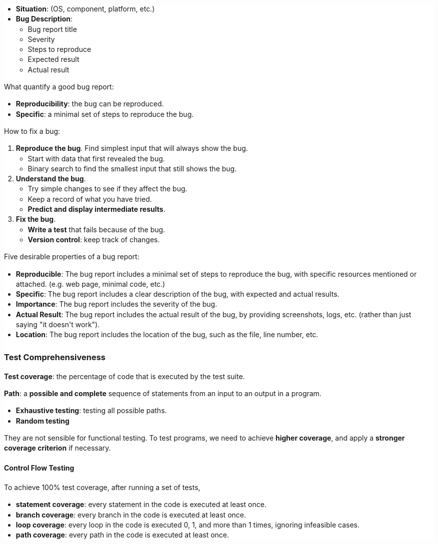 - **Situation**: (OS, component, platform, etc.)
- **Bug Description**:
    - Bug report title
    - Severity
    - Steps to reproduce
    - Expected result
    - Actual result

What quantify a good bug report:

- **Reproducibility**: the bug can be reproduced.
- **Specific**: a minimal set of steps to reproduce the bug.

How to fix a bug:

1. **Reproduce the bug**. Find simplest input that will always show the bug.
    - Start with data that first revealed the bug.
    - Binary search to find the smallest input that still shows the bug.
2. **Understand the bug**.
    - Try simple changes to see if they affect the bug.
    - Keep a record of what you have tried.
    - **Predict and display intermediate results**.
3. **Fix the bug**.
    - **Write a test** that fails because of the bug.
    - **Version control**: keep track of changes.

Five desirable properties of a bug report:

- **Reproducible**: The bug report includes a minimal set of steps to reproduce the bug, with specific resources mentioned or attached. (e.g. web page, minimal code, etc.)
- **Specific**: The bug report includes a clear description of the bug, with expected and actual results.
- **Importance**: The bug report includes the severity of the bug.
- **Actual Result**: The bug report includes the actual result of the bug, by providing screenshots, logs, etc. (rather than just saying "it doesn't work").
- **Location**: The bug report includes the location of the bug, such as the file, line number, etc.

### Test Comprehensiveness

**Test coverage**: the percentage of code that is executed by the test suite.

**Path**: a **possible and complete** sequence of statements from an input to an output in a program.

- **Exhaustive testing**: testing all possible paths.
- **Random testing**

They are not sensible for functional testing. To test programs, we need to achieve **higher coverage**, and apply a **stronger coverage criterion** if necessary.

#### Control Flow Testing

To achieve 100% test coverage, after running a set of tests,

- **statement coverage**: every statement in the code is executed at least once.
- **branch coverage**: every branch in the code is executed at least once.
- **loop coverage**: every loop in the code is executed 0, 1, and more than 1 times, ignoring infeasible cases.
- **path coverage**: every path in the code is executed at least once.
